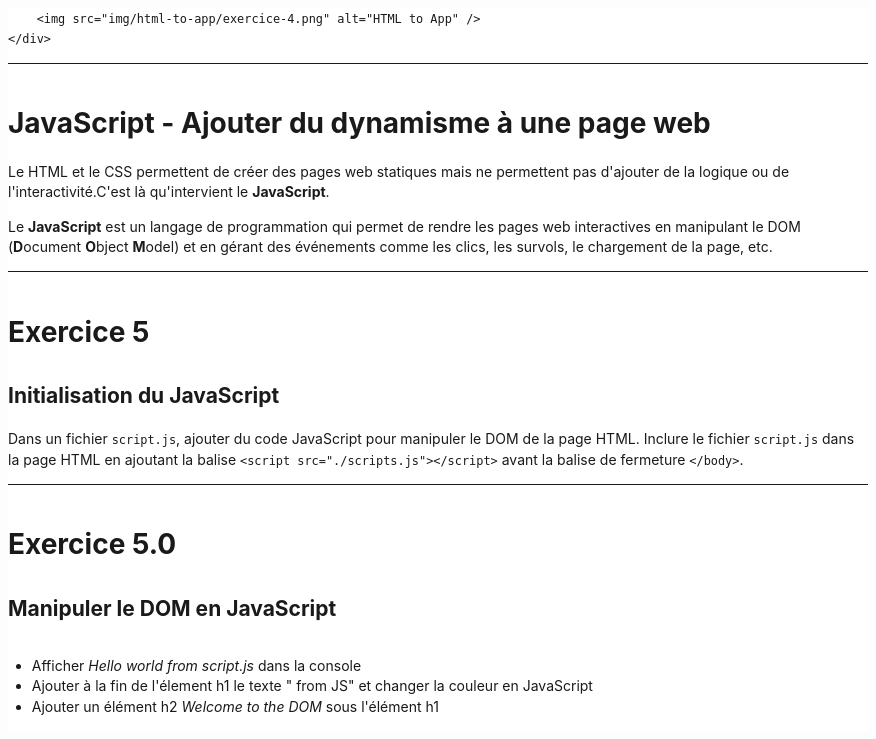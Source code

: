         <img src="img/html-to-app/exercice-4.png" alt="HTML to App" />
    </div>
</div>

---

# JavaScript - Ajouter du dynamisme à une page web

Le HTML et le CSS permettent de créer des pages web statiques mais ne permettent pas d'ajouter de la logique ou de l'interactivité.C'est là qu'intervient le **JavaScript**. 

Le **JavaScript** est un langage de programmation qui permet de rendre les pages web interactives en manipulant le DOM (**D**ocument **O**bject **M**odel) et en gérant des événements comme les clics, les survols, le chargement de la page, etc.

---

# Exercice 5

## Initialisation du JavaScript

Dans un fichier `script.js`, ajouter du code JavaScript pour manipuler le DOM de la page HTML. Inclure le fichier `script.js` dans la page HTML en ajoutant la balise `<script src="./scripts.js"></script>` avant la balise de fermeture `</body>`.

---

# Exercice 5.0

## Manipuler le DOM en JavaScript
<div class="two-columns">
    <div class="column">
        <ul>
            <li>Afficher <i>Hello world from script.js</i> dans la console</li>
            <li>Ajouter à la fin de l'élement h1 le texte " from JS" et changer la couleur en JavaScript</li>
            <li>Ajouter un élément h2 <i>Welcome to the DOM</i> sous l'élément h1</li>
        </ul>
    </div>
    <div class="column">